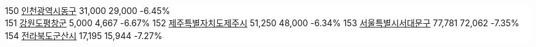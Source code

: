   <tr class="item">
    <td>150</td>
    <td><a href="/apt/인천광역시동구">인천광역시동구</a></td>
    <td>31,000</td>
    <td>29,000</td>
    <td>-6.45%</td>
  </tr>

  <tr>
    <td colspan="5">
      <script async src="https://pagead2.googlesyndication.com/pagead/js/adsbygoogle.js?client=ca-pub-3485438051770037"
          crossorigin="anonymous"></script>
      <ins class="adsbygoogle"
          style="display:block; text-align:center;"
          data-ad-layout="in-article"
          data-ad-format="fluid"
          data-ad-client="ca-pub-3485438051770037"
          data-ad-slot="2046582130"></ins>
      <script>
          (adsbygoogle = window.adsbygoogle || []).push({});
      </script>
    </td>
  </tr>            
            
  <tr class="item">
    <td>151</td>
    <td><a href="/apt/강원도평창군">강원도평창군</a></td>
    <td>5,000</td>
    <td>4,667</td>
    <td>-6.67%</td>
  </tr>

  <tr class="item">
    <td>152</td>
    <td><a href="/apt/제주특별자치도제주시">제주특별자치도제주시</a></td>
    <td>51,250</td>
    <td>48,000</td>
    <td>-6.34%</td>
  </tr>

  <tr class="item">
    <td>153</td>
    <td><a href="/apt/서울특별시서대문구">서울특별시서대문구</a></td>
    <td>77,781</td>
    <td>72,062</td>
    <td>-7.35%</td>
  </tr>

  <tr class="item">
    <td>154</td>
    <td><a href="/apt/전라북도군산시">전라북도군산시</a></td>
    <td>17,195</td>
    <td>15,944</td>
    <td>-7.27%</td>
  </tr>
